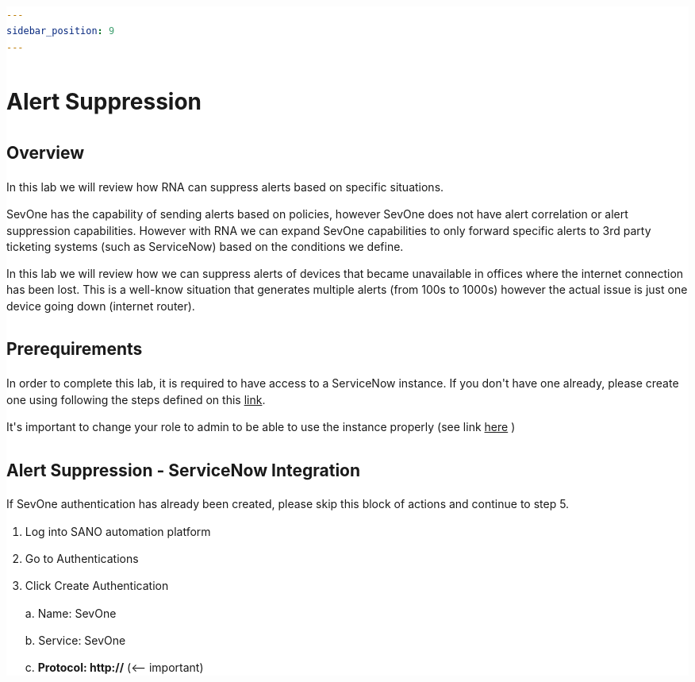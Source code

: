 ```yaml
---
sidebar_position: 9
---
```


# Alert Suppression



## Overview

In this lab we will review how RNA can suppress alerts based on specific situations.

SevOne has the capability of sending alerts based on policies, however SevOne does not have alert correlation or alert suppression capabilities. However with RNA we can expand SevOne capabilities to only forward specific alerts to 3rd party ticketing systems (such as ServiceNow) based on the conditions we define.

In this lab we will review how we can suppress alerts of devices that became unavailable in offices where the internet connection has been lost. This is a well-know situation that generates multiple alerts (from 100s to 1000s) however the actual issue is just one device going down (internet router).


## Prerequirements

In order to complete this lab, it is required to have access to a ServiceNow instance. If you don't have one already, please create one using following the steps defined on this [link](https://developer.servicenow.com/dev.do#!/learn/learning-plans/utah/new_to_servicenow/app_store_learnv2_buildmyfirstapp_utah_personal_developer_instances).

It's important to change your role to admin to be able to use the instance properly (see link [here](https://www.servicenow.com/community/user/ssoregistrationpage?dest_url=https:%2F%2Fwww.servicenow.com%2Fcommunity%2Finstance-help-forum%2Fhow-to-get-out-of-app-engine-studio-and-go-back-to-the-main%2Fm-p%2F286367%2Fthread-id%2F23136) )

## Alert Suppression - ServiceNow Integration


If SevOne authentication has already been created, please skip this block of actions and continue to step 5.

1. Log into SANO automation platform

2. Go to Authentications

3. Click  Create Authentication

	a. Name: SevOne

	b. Service: SevOne

	c. **Protocol: http://** (<-- important)
